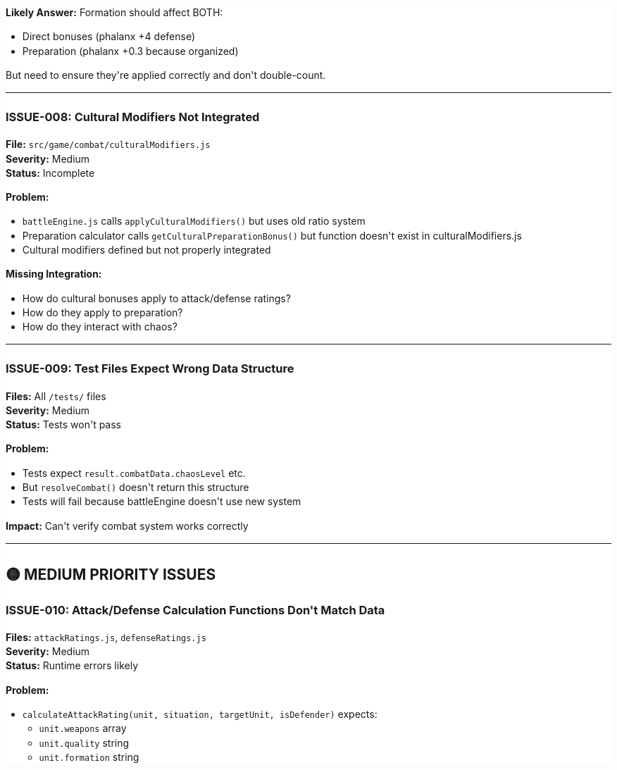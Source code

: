 **Likely Answer:** Formation should affect BOTH:
- Direct bonuses (phalanx +4 defense)
- Preparation (phalanx +0.3 because organized)

But need to ensure they're applied correctly and don't double-count.

---

### **ISSUE-008: Cultural Modifiers Not Integrated**
**File:** `src/game/combat/culturalModifiers.js`  
**Severity:** Medium  
**Status:** Incomplete

**Problem:**
- `battleEngine.js` calls `applyCulturalModifiers()` but uses old ratio system
- Preparation calculator calls `getCulturalPreparationBonus()` but function doesn't exist in culturalModifiers.js
- Cultural modifiers defined but not properly integrated

**Missing Integration:**
- How do cultural bonuses apply to attack/defense ratings?
- How do they apply to preparation?
- How do they interact with chaos?

---

### **ISSUE-009: Test Files Expect Wrong Data Structure**
**Files:** All `/tests/` files  
**Severity:** Medium  
**Status:** Tests won't pass

**Problem:**
- Tests expect `result.combatData.chaosLevel` etc.
- But `resolveCombat()` doesn't return this structure
- Tests will fail because battleEngine doesn't use new system

**Impact:** Can't verify combat system works correctly

---

## 🟡 MEDIUM PRIORITY ISSUES

### **ISSUE-010: Attack/Defense Calculation Functions Don't Match Data**
**Files:** `attackRatings.js`, `defenseRatings.js`  
**Severity:** Medium  
**Status:** Runtime errors likely

**Problem:**
- `calculateAttackRating(unit, situation, targetUnit, isDefender)` expects:
  - `unit.weapons` array
  - `unit.quality` string
  - `unit.formation` string
  